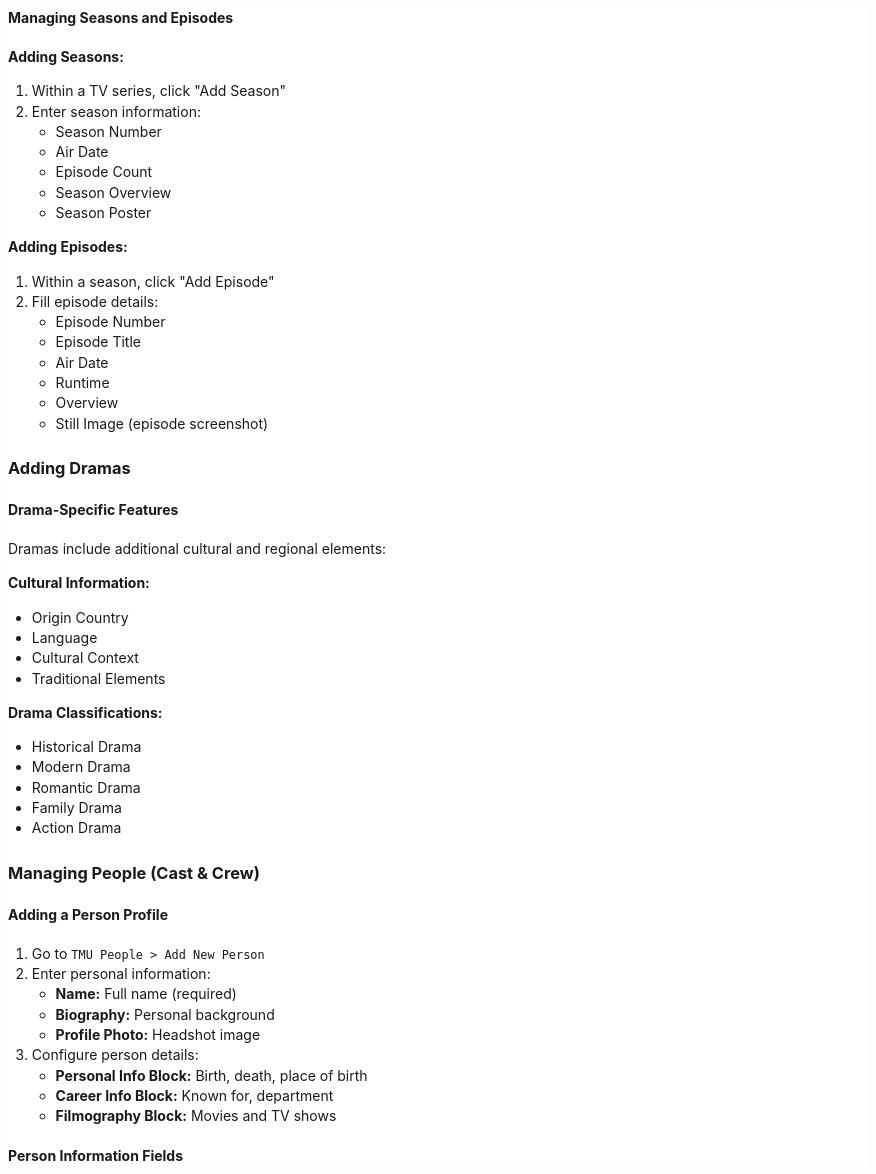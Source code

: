 #### Managing Seasons and Episodes

**Adding Seasons:**
1. Within a TV series, click "Add Season"
2. Enter season information:
   - Season Number
   - Air Date
   - Episode Count
   - Season Overview
   - Season Poster

**Adding Episodes:**
1. Within a season, click "Add Episode"
2. Fill episode details:
   - Episode Number
   - Episode Title
   - Air Date
   - Runtime
   - Overview
   - Still Image (episode screenshot)

### Adding Dramas

#### Drama-Specific Features
Dramas include additional cultural and regional elements:

**Cultural Information:**
- Origin Country
- Language
- Cultural Context
- Traditional Elements

**Drama Classifications:**
- Historical Drama
- Modern Drama
- Romantic Drama
- Family Drama
- Action Drama

### Managing People (Cast & Crew)

#### Adding a Person Profile
1. Go to `TMU People > Add New Person`
2. Enter personal information:
   - **Name:** Full name (required)
   - **Biography:** Personal background
   - **Profile Photo:** Headshot image
3. Configure person details:
   - **Personal Info Block:** Birth, death, place of birth
   - **Career Info Block:** Known for, department
   - **Filmography Block:** Movies and TV shows

#### Person Information Fields
